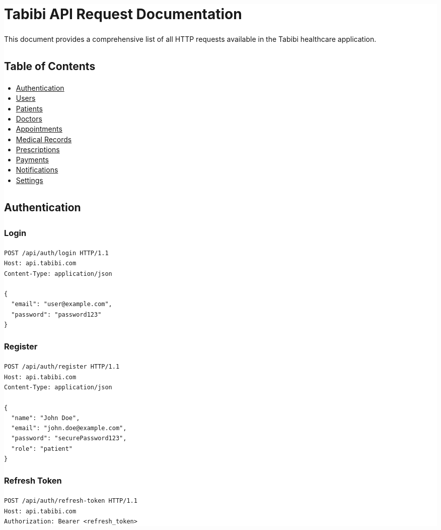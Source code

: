 # Tabibi API Request Documentation

This document provides a comprehensive list of all HTTP requests available in the Tabibi healthcare application.

## Table of Contents
- [Authentication](#authentication)
- [Users](#users)
- [Patients](#patients)
- [Doctors](#doctors)
- [Appointments](#appointments)
- [Medical Records](#medical-records)
- [Prescriptions](#prescriptions)
- [Payments](#payments)
- [Notifications](#notifications)
- [Settings](#settings)

## Authentication

### Login
```http
POST /api/auth/login HTTP/1.1
Host: api.tabibi.com
Content-Type: application/json

{
  "email": "user@example.com",
  "password": "password123"
}
```

### Register
```http
POST /api/auth/register HTTP/1.1
Host: api.tabibi.com
Content-Type: application/json

{
  "name": "John Doe",
  "email": "john.doe@example.com",
  "password": "securePassword123",
  "role": "patient"
}
```

### Refresh Token
```http
POST /api/auth/refresh-token HTTP/1.1
Host: api.tabibi.com
Authorization: Bearer <refresh_token>
```
